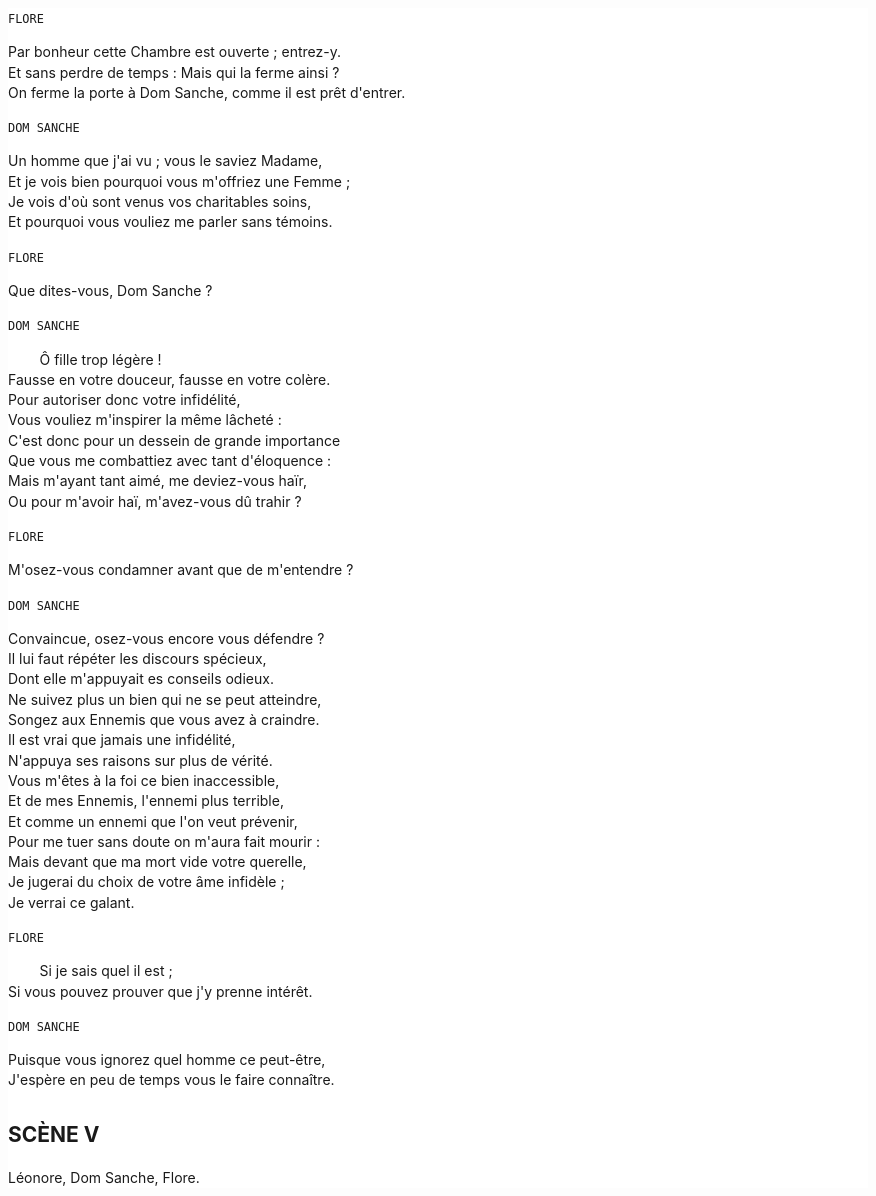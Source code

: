     FLORE
Par bonheur cette Chambre est ouverte ; entrez-y.  
Et sans perdre de temps : Mais qui la ferme ainsi ?  
On ferme la porte à Dom Sanche, comme il est prêt d'entrer.


    DOM SANCHE
Un homme que j'ai vu ; vous le saviez Madame,  
Et je vois bien pourquoi vous m'offriez une Femme ;  
Je vois d'où sont venus vos charitables soins,  
Et pourquoi vous vouliez me parler sans témoins.  

    FLORE
Que dites-vous, Dom Sanche ?  

    DOM SANCHE
        Ô fille trop légère !  
Fausse en votre douceur, fausse en votre colère.  
Pour autoriser donc votre infidélité,  
Vous vouliez m'inspirer la même lâcheté :  
C'est donc pour un dessein de grande importance  
Que vous me combattiez avec tant d'éloquence :  
Mais m'ayant tant aimé, me deviez-vous haïr,  
Ou pour m'avoir haï, m'avez-vous dû trahir ?  

    FLORE
M'osez-vous condamner avant que de m'entendre ?  

    DOM SANCHE
Convaincue, osez-vous encore vous défendre ?  
Il lui faut répéter les discours spécieux,  
Dont elle m'appuyait es conseils odieux.  
Ne suivez plus un bien qui ne se peut atteindre,  
Songez aux Ennemis que vous avez à craindre.  
Il est vrai que jamais une infidélité,  
N'appuya ses raisons sur plus de vérité.  
Vous m'êtes à la foi ce bien inaccessible,  
Et de mes Ennemis, l'ennemi plus terrible,  
Et comme un ennemi que l'on veut prévenir,  
Pour me tuer sans doute on m'aura fait mourir :  
Mais devant que ma mort vide votre querelle,  
Je jugerai du choix de votre âme infidèle ;  
Je verrai ce galant.  

    FLORE
        Si je sais quel il est ;  
Si vous pouvez prouver que j'y prenne intérêt.  

    DOM SANCHE
Puisque vous ignorez quel homme ce peut-être,  
J'espère en peu de temps vous le faire connaître.  


## SCÈNE V
Léonore, Dom Sanche, Flore.
